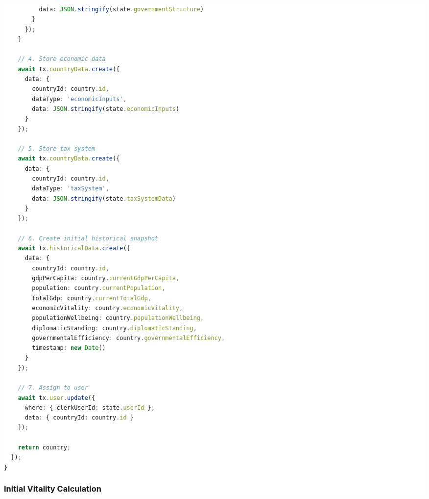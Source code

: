 ```typescript
          data: JSON.stringify(state.governmentStructure)
        }
      });
    }

    // 4. Store economic data
    await tx.countryData.create({
      data: {
        countryId: country.id,
        dataType: 'economicInputs',
        data: JSON.stringify(state.economicInputs)
      }
    });

    // 5. Store tax system
    await tx.countryData.create({
      data: {
        countryId: country.id,
        dataType: 'taxSystem',
        data: JSON.stringify(state.taxSystemData)
      }
    });

    // 6. Create initial historical snapshot
    await tx.historicalData.create({
      data: {
        countryId: country.id,
        gdpPerCapita: country.currentGdpPerCapita,
        population: country.currentPopulation,
        totalGdp: country.currentTotalGdp,
        economicVitality: country.economicVitality,
        populationWellbeing: country.populationWellbeing,
        diplomaticStanding: country.diplomaticStanding,
        governmentalEfficiency: country.governmentalEfficiency,
        timestamp: new Date()
      }
    });

    // 7. Assign to user
    await tx.user.update({
      where: { clerkUserId: state.userId },
      data: { countryId: country.id }
    });

    return country;
  });
}
```

### Initial Vitality Calculation
